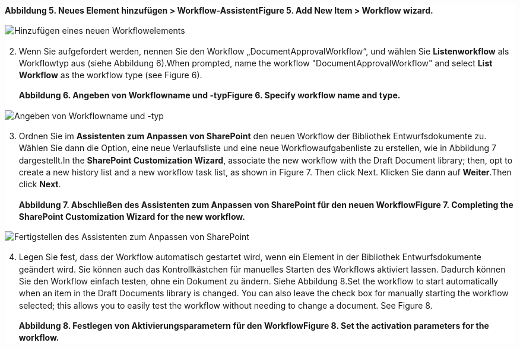    <span data-ttu-id="09e63-171">**Abbildung 5. Neues Element hinzufügen > Workflow-Assistent**</span><span class="sxs-lookup"><span data-stu-id="09e63-171">**Figure 5. Add New Item > Workflow wizard.**</span></span>

  

  ![Hinzufügen eines neuen Workflowelements](../images/ngGK_Fig05.png)
  

  

  
2. <span data-ttu-id="09e63-173">Wenn Sie aufgefordert werden, nennen Sie den Workflow „DocumentApprovalWorkflow“, und wählen Sie **Listenworkflow** als Workflowtyp aus (siehe Abbildung 6).</span><span class="sxs-lookup"><span data-stu-id="09e63-173">When prompted, name the workflow "DocumentApprovalWorkflow" and select **List Workflow** as the workflow type (see Figure 6).</span></span>
    
   <span data-ttu-id="09e63-174">**Abbildung 6. Angeben von Workflowname und -typ**</span><span class="sxs-lookup"><span data-stu-id="09e63-174">**Figure 6. Specify workflow name and type.**</span></span>

  

  ![Angeben von Workflowname und -typ](../images/ngGK_Fig06.png)
  

  

  
3. <span data-ttu-id="09e63-176">Ordnen Sie im **Assistenten zum Anpassen von SharePoint** den neuen Workflow der Bibliothek Entwurfsdokumente zu. Wählen Sie dann die Option, eine neue Verlaufsliste und eine neue Workflowaufgabenliste zu erstellen, wie in Abbildung 7 dargestellt.</span><span class="sxs-lookup"><span data-stu-id="09e63-176">In the **SharePoint Customization Wizard**, associate the new workflow with the Draft Document library; then, opt to create a new history list and a new workflow task list, as shown in Figure 7. Then click Next.</span></span> <span data-ttu-id="09e63-177">Klicken Sie dann auf **Weiter**.</span><span class="sxs-lookup"><span data-stu-id="09e63-177">Then click **Next**.</span></span>
    
   <span data-ttu-id="09e63-178">**Abbildung 7. Abschließen des Assistenten zum Anpassen von SharePoint für den neuen Workflow**</span><span class="sxs-lookup"><span data-stu-id="09e63-178">**Figure 7. Completing the SharePoint Customization Wizard for the new workflow.**</span></span>

  

  ![Fertigstellen des Assistenten zum Anpassen von SharePoint](../images/ngGK_Fig07.png)
  

  

  
4. <span data-ttu-id="09e63-p109">Legen Sie fest, dass der Workflow automatisch gestartet wird, wenn ein Element in der Bibliothek Entwurfsdokumente geändert wird. Sie können auch das Kontrollkästchen für manuelles Starten des Workflows aktiviert lassen. Dadurch können Sie den Workflow einfach testen, ohne ein Dokument zu ändern. Siehe Abbildung 8.</span><span class="sxs-lookup"><span data-stu-id="09e63-p109">Set the workflow to start automatically when an item in the Draft Documents library is changed. You can also leave the check box for manually starting the workflow selected; this allows you to easily test the workflow without needing to change a document. See Figure 8.</span></span>
    
   <span data-ttu-id="09e63-183">**Abbildung 8. Festlegen von Aktivierungsparametern für den Workflow**</span><span class="sxs-lookup"><span data-stu-id="09e63-183">**Figure 8. Set the activation parameters for the workflow.**</span></span>
